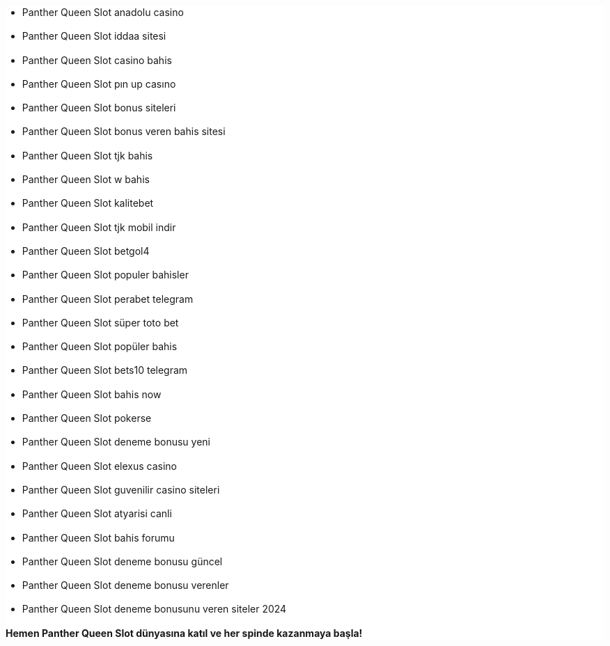 - Panther Queen Slot anadolu casino

- Panther Queen Slot iddaa sitesi

- Panther Queen Slot casino bahis

- Panther Queen Slot pın up casıno

- Panther Queen Slot bonus siteleri

- Panther Queen Slot bonus veren bahis sitesi

- Panther Queen Slot tjk bahis

- Panther Queen Slot w bahis

- Panther Queen Slot kalitebet

- Panther Queen Slot tjk mobil indir

- Panther Queen Slot betgol4

- Panther Queen Slot populer bahisler

- Panther Queen Slot perabet telegram

- Panther Queen Slot süper toto bet

- Panther Queen Slot popüler bahis

- Panther Queen Slot bets10 telegram

- Panther Queen Slot bahis now

- Panther Queen Slot pokerse

- Panther Queen Slot deneme bonusu yeni

- Panther Queen Slot elexus casino

- Panther Queen Slot guvenilir casino siteleri

- Panther Queen Slot atyarisi canli

- Panther Queen Slot bahis forumu

- Panther Queen Slot deneme bonusu güncel

- Panther Queen Slot deneme bonusu verenler

- Panther Queen Slot deneme bonusunu veren siteler 2024

**Hemen Panther Queen Slot dünyasına katıl ve her spinde kazanmaya başla!**